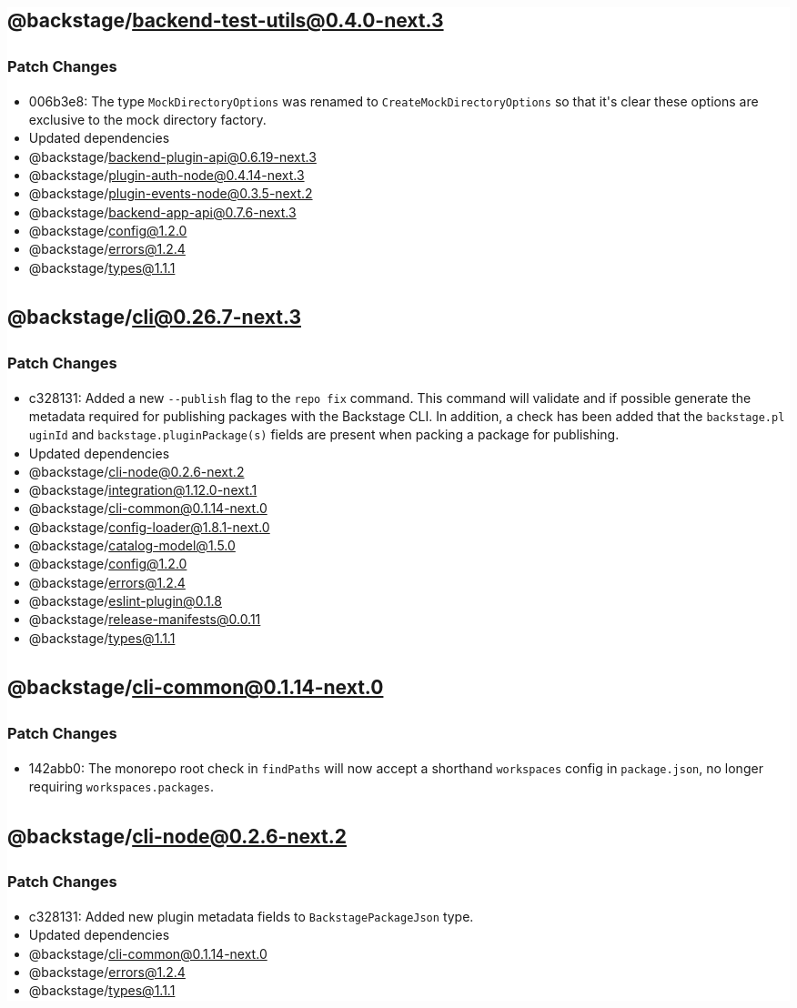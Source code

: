## @backstage/backend-test-utils@0.4.0-next.3

### Patch Changes

- 006b3e8: The type `MockDirectoryOptions` was renamed to `CreateMockDirectoryOptions` so that it's clear these options are exclusive to the mock directory factory.
- Updated dependencies
 - @backstage/backend-plugin-api@0.6.19-next.3
 - @backstage/plugin-auth-node@0.4.14-next.3
 - @backstage/plugin-events-node@0.3.5-next.2
 - @backstage/backend-app-api@0.7.6-next.3
 - @backstage/config@1.2.0
 - @backstage/errors@1.2.4
 - @backstage/types@1.1.1

## @backstage/cli@0.26.7-next.3

### Patch Changes

- c328131: Added a new `--publish` flag to the `repo fix` command. This command will validate and if possible generate the metadata required for publishing packages with the Backstage CLI. In addition, a check has been added that the `backstage.pluginId` and `backstage.pluginPackage(s)` fields are present when packing a package for publishing.
- Updated dependencies
 - @backstage/cli-node@0.2.6-next.2
 - @backstage/integration@1.12.0-next.1
 - @backstage/cli-common@0.1.14-next.0
 - @backstage/config-loader@1.8.1-next.0
 - @backstage/catalog-model@1.5.0
 - @backstage/config@1.2.0
 - @backstage/errors@1.2.4
 - @backstage/eslint-plugin@0.1.8
 - @backstage/release-manifests@0.0.11
 - @backstage/types@1.1.1

## @backstage/cli-common@0.1.14-next.0

### Patch Changes

- 142abb0: The monorepo root check in `findPaths` will now accept a shorthand `workspaces` config in `package.json`, no longer requiring `workspaces.packages`.

## @backstage/cli-node@0.2.6-next.2

### Patch Changes

- c328131: Added new plugin metadata fields to `BackstagePackageJson` type.
- Updated dependencies
 - @backstage/cli-common@0.1.14-next.0
 - @backstage/errors@1.2.4
 - @backstage/types@1.1.1
